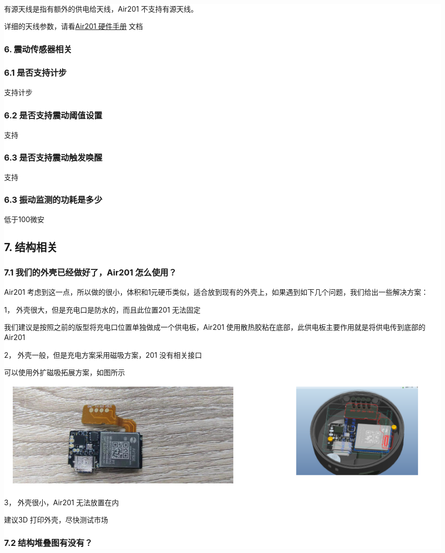 有源天线是指有额外的供电给天线，Air201 不支持有源天线。

详细的天线参数，请看[Air201 硬件手册](https://l0x5bk8xnyd.feishu.cn/docx/QXOBdK9I5oEQtCxAUAzcg5y6nUq) 文档

### 6. 震动传感器相关

### 6.1  是否支持计步

支持计步

### 6.2  是否支持震动阈值设置

支持

### 6.3  是否支持震动触发唤醒

支持

### 6.3  振动监测的功耗是多少

低于100微安

## 7. **结构相关**

### 7.1  我们的外壳已经做好了，Air201 怎么使用？

Air201 考虑到这一点，所以做的很小，体积和1元硬币类似，适合放到现有的外壳上，如果遇到如下几个问题，我们给出一些解决方案：

 1， 外壳很大，但是充电口是防水的，而且此位置201 无法固定

我们建议是按照之前的版型将充电口位置单独做成一个供电板，Air201 使用散热胶粘在底部，此供电板主要作用就是将供电传到底部的Air201

2， 外壳一般，但是充电方案采用磁吸方案，201 没有相关接口

可以使用外扩磁吸拓展方案，如图所示

![image](image/air201_磁吸.png) 
 

3， 外壳很小，Air201 无法放置在内

建议3D 打印外壳，尽快测试市场

### 7.2 结构堆叠图有没有？
